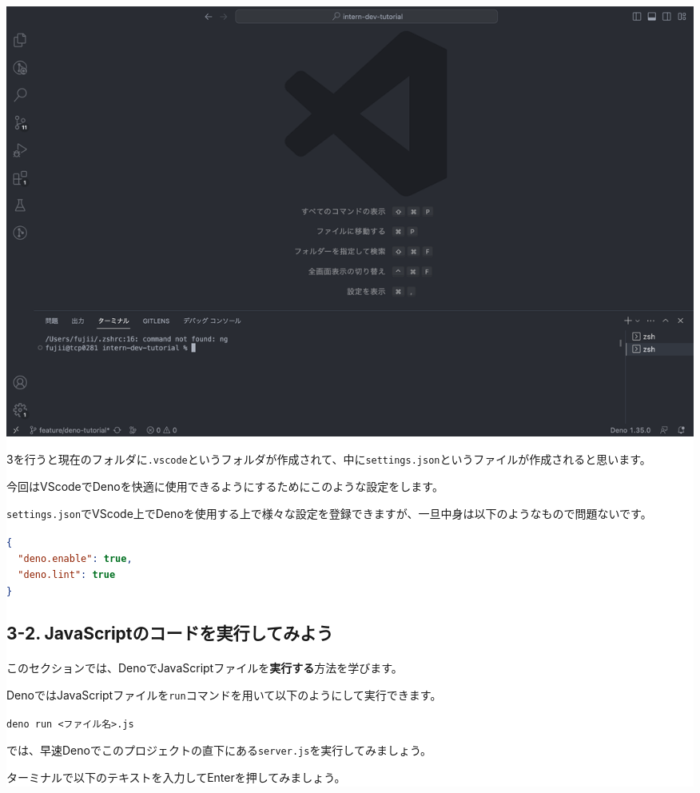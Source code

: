 <img src="./imgs/スクリーンショット 2023-08-10 16.26.08.png" alt="deno">

3を行うと現在のフォルダに`.vscode`というフォルダが作成されて、中に`settings.json`というファイルが作成されると思います。

今回はVScodeでDenoを快適に使用できるようにするためにこのような設定をします。

`settings.json`でVScode上でDenoを使用する上で様々な設定を登録できますが、一旦中身は以下のようなもので問題ないです。

```json
{
  "deno.enable": true,
  "deno.lint": true
}
```

## 3-2. JavaScriptのコードを実行してみよう

このセクションでは、DenoでJavaScriptファイルを**実行する**方法を学びます。

DenoではJavaScriptファイルを`run`コマンドを用いて以下のようにして実行できます。

```shell
deno run <ファイル名>.js
```

では、早速Denoでこのプロジェクトの直下にある`server.js`を実行してみましょう。

ターミナルで以下のテキストを入力してEnterを押してみましょう。
